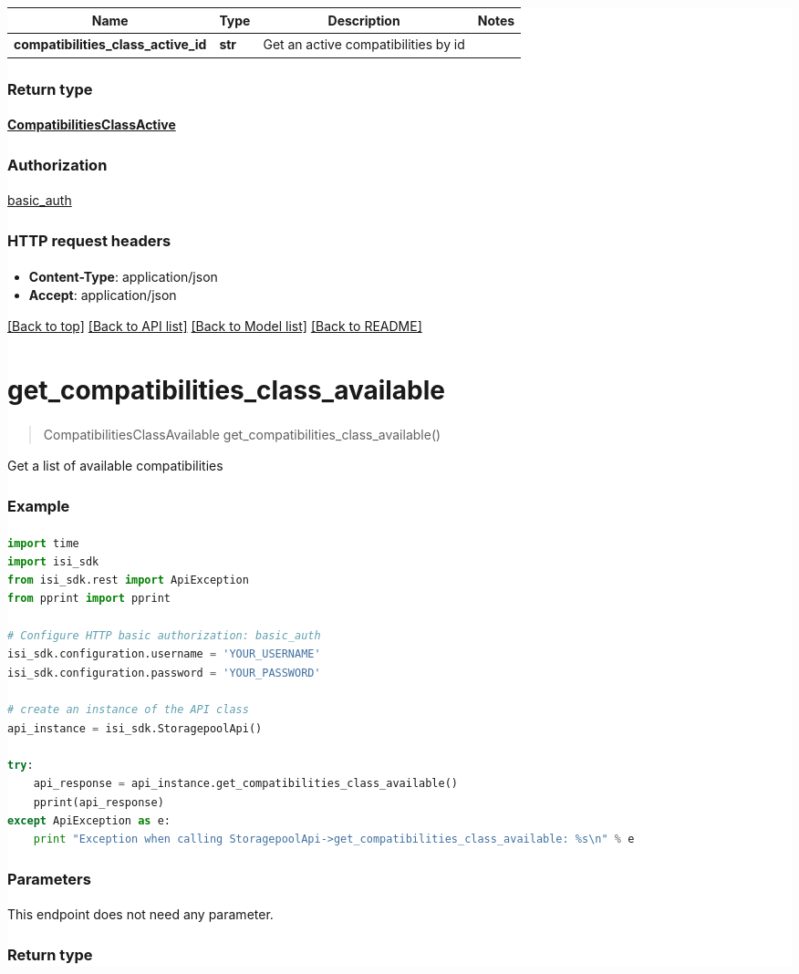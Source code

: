 Name | Type | Description  | Notes
------------- | ------------- | ------------- | -------------
 **compatibilities_class_active_id** | **str**| Get an active compatibilities by id | 

### Return type

[**CompatibilitiesClassActive**](CompatibilitiesClassActive.md)

### Authorization

[basic_auth](../README.md#basic_auth)

### HTTP request headers

 - **Content-Type**: application/json
 - **Accept**: application/json

[[Back to top]](#) [[Back to API list]](../README.md#documentation-for-api-endpoints) [[Back to Model list]](../README.md#documentation-for-models) [[Back to README]](../README.md)

# **get_compatibilities_class_available**
> CompatibilitiesClassAvailable get_compatibilities_class_available()



Get a list of available compatibilities

### Example 
```python
import time
import isi_sdk
from isi_sdk.rest import ApiException
from pprint import pprint

# Configure HTTP basic authorization: basic_auth
isi_sdk.configuration.username = 'YOUR_USERNAME'
isi_sdk.configuration.password = 'YOUR_PASSWORD'

# create an instance of the API class
api_instance = isi_sdk.StoragepoolApi()

try: 
    api_response = api_instance.get_compatibilities_class_available()
    pprint(api_response)
except ApiException as e:
    print "Exception when calling StoragepoolApi->get_compatibilities_class_available: %s\n" % e
```

### Parameters
This endpoint does not need any parameter.

### Return type
